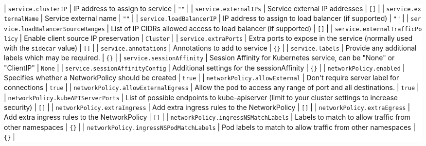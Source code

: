 | `service.clusterIP`                                 | IP address to assign to service                                                                                                                                                                                   | `""`                           |
| `service.externalIPs`                               | Service external IP addresses                                                                                                                                                                                     | `[]`                           |
| `service.externalName`                              | Service external name                                                                                                                                                                                             | `""`                           |
| `service.loadBalancerIP`                            | IP address to assign to load balancer (if supported)                                                                                                                                                              | `""`                           |
| `service.loadBalancerSourceRanges`                  | List of IP CIDRs allowed access to load balancer (if supported)                                                                                                                                                   | `[]`                           |
| `service.externalTrafficPolicy`                     | Enable client source IP preservation                                                                                                                                                                              | `Cluster`                      |
| `service.extraPorts`                                | Extra ports to expose in the service (normally used with the `sidecar` value)                                                                                                                                     | `[]`                           |
| `service.annotations`                               | Annotations to add to service                                                                                                                                                                                     | `{}`                           |
| `service.labels`                                    | Provide any additional labels which may be required.                                                                                                                                                              | `{}`                           |
| `service.sessionAffinity`                           | Session Affinity for Kubernetes service, can be "None" or "ClientIP"                                                                                                                                              | `None`                         |
| `service.sessionAffinityConfig`                     | Additional settings for the sessionAffinity                                                                                                                                                                       | `{}`                           |
| `networkPolicy.enabled`                             | Specifies whether a NetworkPolicy should be created                                                                                                                                                               | `true`                         |
| `networkPolicy.allowExternal`                       | Don't require server label for connections                                                                                                                                                                        | `true`                         |
| `networkPolicy.allowExternalEgress`                 | Allow the pod to access any range of port and all destinations.                                                                                                                                                   | `true`                         |
| `networkPolicy.kubeAPIServerPorts`                  | List of possible endpoints to kube-apiserver (limit to your cluster settings to increase security)                                                                                                                | `[]`                           |
| `networkPolicy.extraIngress`                        | Add extra ingress rules to the NetworkPolicy                                                                                                                                                                      | `[]`                           |
| `networkPolicy.extraEgress`                         | Add extra ingress rules to the NetworkPolicy                                                                                                                                                                      | `[]`                           |
| `networkPolicy.ingressNSMatchLabels`                | Labels to match to allow traffic from other namespaces                                                                                                                                                            | `{}`                           |
| `networkPolicy.ingressNSPodMatchLabels`             | Pod labels to match to allow traffic from other namespaces                                                                                                                                                        | `{}`                           |